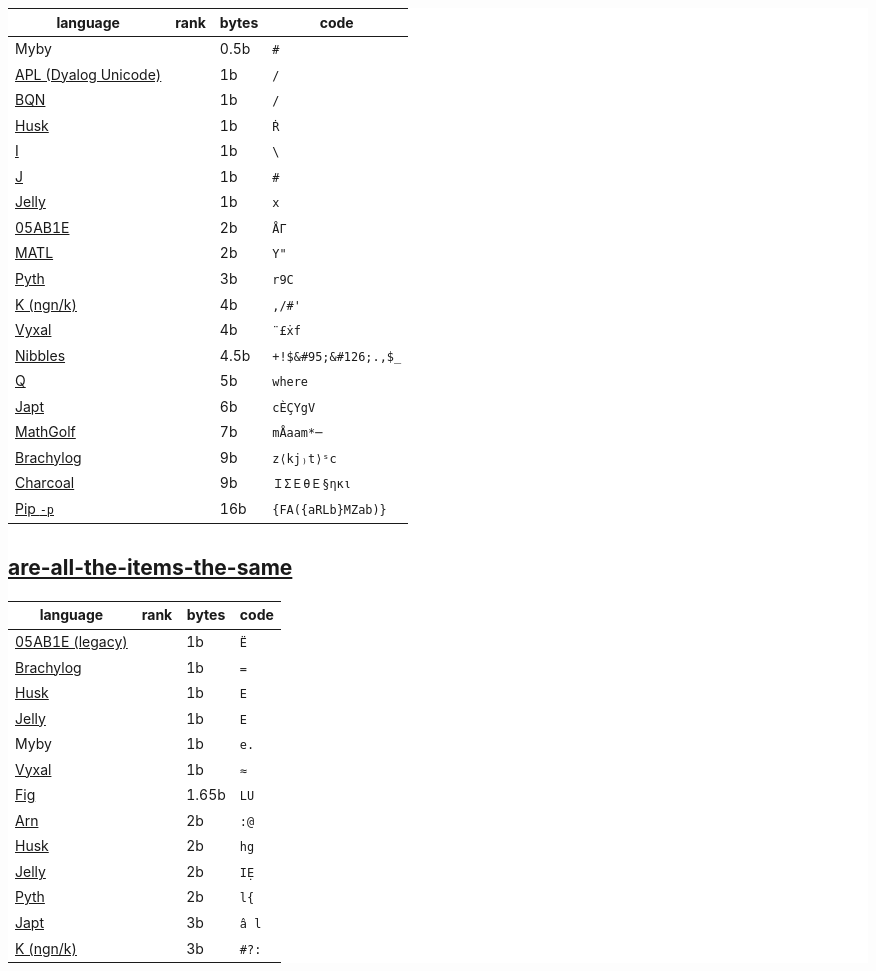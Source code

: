 | language | rank | bytes | code |
|----------|------|-------|------|
| Myby | | 0.5b | <code>#</code> |
| [APL (Dyalog Unicode)](https://codegolf.stackexchange.com/questions/252442/repeat-values-in-array/252446#252446) | | 1b | <code>/</code> |
| [BQN](https://codegolf.stackexchange.com/questions/252442/repeat-values-in-array/252489#252489) | | 1b | <code>/</code> |
| [Husk](https://codegolf.stackexchange.com/questions/252442/repeat-values-in-array/252485#252485) | | 1b | <code>Ṙ</code> |
| [I](https://codegolf.stackexchange.com/questions/252442/repeat-values-in-array/252632#252632) | | 1b | <code>&#92;</code> |
| [J](https://codegolf.stackexchange.com/questions/252442/repeat-values-in-array/252466#252466) | | 1b | <code>#</code> |
| [Jelly](https://codegolf.stackexchange.com/questions/252442/repeat-values-in-array/252443#252443) | | 1b | <code>x</code> |
| [05AB1E](https://codegolf.stackexchange.com/questions/252442/repeat-values-in-array/252468#252468) | | 2b | <code>ÅΓ</code> |
| [MATL](https://codegolf.stackexchange.com/questions/252442/repeat-values-in-array/252449#252449) | | 2b | <code>Y&quot;</code> |
| [Pyth](https://codegolf.stackexchange.com/questions/252442/repeat-values-in-array/252455#252455) | | 3b | <code>r9C</code> |
| [K (ngn/k)](https://codegolf.stackexchange.com/questions/252442/repeat-values-in-array/252469#252469) | | 4b | <code>,/#'</code> |
| [Vyxal](https://codegolf.stackexchange.com/questions/252442/repeat-values-in-array/252445#252445) | | 4b | <code>¨£ẋf</code> |
| [Nibbles](https://codegolf.stackexchange.com/questions/252442/repeat-values-in-array/252559#252559) | | 4.5b | <code>+!$&#95;&#126;.,$&#95;</code> |
| [Q](https://codegolf.stackexchange.com/questions/252442/repeat-values-in-array/254775#254775) | | 5b | <code>where</code> |
| [Japt](https://codegolf.stackexchange.com/questions/252442/repeat-values-in-array/252453#252453) | | 6b | <code>cÈÇYgV</code> |
| [MathGolf](https://codegolf.stackexchange.com/questions/252442/repeat-values-in-array/252481#252481) | | 7b | <code>mÅaam&#42;─</code> |
| [Brachylog](https://codegolf.stackexchange.com/questions/252442/repeat-values-in-array/252562#252562) | | 9b | <code>z⟨kj₎t⟩ˢc</code> |
| [Charcoal](https://codegolf.stackexchange.com/questions/252442/repeat-values-in-array/252448#252448) | | 9b | <code>ＩΣＥθＥ§ηκι</code> |
| [Pip `-p`](https://codegolf.stackexchange.com/questions/252442/repeat-values-in-array/253564#253564) | | 16b | <code>{FA&#40;{aRLb}MZab&#41;}</code> |

## [are-all-the-items-the-same](https://codegolf.stackexchange.com/questions/224000/are-all-the-items-the-same)

| language | rank | bytes | code |
|----------|------|-------|------|
| [05AB1E (legacy)](https://codegolf.stackexchange.com/a/224001/31957) | | 1b | <code>Ë</code> |
| [Brachylog](https://codegolf.stackexchange.com/a/224001/31957) | | 1b | <code>=</code> |
| [Husk](https://codegolf.stackexchange.com/a/224001/31957) | | 1b | <code>E</code> |
| [Jelly](https://codegolf.stackexchange.com/a/224001/31957) | | 1b | <code>E</code> |
| Myby | | 1b | <code>e.</code> |
| [Vyxal](https://codegolf.stackexchange.com/a/224001/31957) | | 1b | <code>≈</code> |
| [Fig](https://codegolf.stackexchange.com/questions/224000/are-all-the-items-the-same/252543#252543) | | 1.65b | <code>LU</code> |
| [Arn](https://codegolf.stackexchange.com/questions/224000/are-all-the-items-the-same/224005#224005) | | 2b | <code>:@</code> |
| [Husk](https://codegolf.stackexchange.com/questions/224000/are-all-the-items-the-same/224348#224348) | | 2b | <code>hg</code> |
| [Jelly](https://codegolf.stackexchange.com/questions/224000/are-all-the-items-the-same/224011#224011) | | 2b | <code>IẸ</code> |
| [Pyth](https://codegolf.stackexchange.com/questions/224000/are-all-the-items-the-same/224012#224012) | | 2b | <code>l{</code> |
| [Japt](https://codegolf.stackexchange.com/questions/224000/are-all-the-items-the-same/224064#224064) | | 3b | <code>â l</code> |
| [K (ngn/k)](https://codegolf.stackexchange.com/questions/224000/are-all-the-items-the-same/252571#252571) | | 3b | <code>#?:</code> |